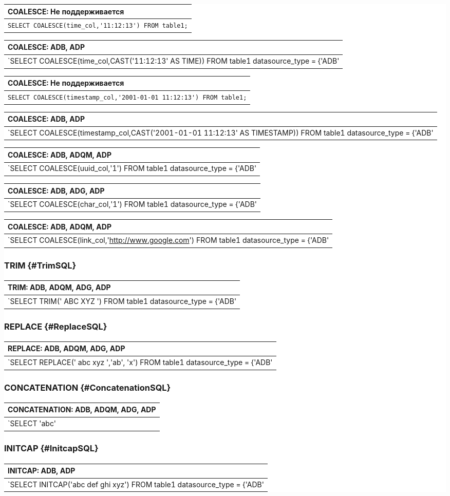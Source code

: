 | COALESCE: Не поддерживается
|:---
| `SELECT COALESCE(time_col,'11:12:13') FROM table1;` |

| COALESCE: ADB, ADP
|:---
| `SELECT COALESCE(time_col,CAST('11:12:13' AS TIME)) FROM table1 datasource_type = {'ADB' | 'ADP'};` |

| COALESCE: Не поддерживается
|:---
| `SELECT COALESCE(timestamp_col,'2001-01-01 11:12:13') FROM table1;` |

| COALESCE: ADB, ADP
|:---
| `SELECT COALESCE(timestamp_col,CAST('2001-01-01 11:12:13' AS TIMESTAMP)) FROM table1 datasource_type = {'ADB' | 'ADP'};` |

| COALESCE: ADB, ADQM, ADP
|:---
| `SELECT COALESCE(uuid_col,'1') FROM table1 datasource_type = {'ADB' | 'ADP' | 'ADQM'};` |

| COALESCE: ADB, ADG, ADP
|:---
| `SELECT COALESCE(char_col,'1') FROM table1 datasource_type = {'ADB' | 'ADP' | 'ADG'};` |

| COALESCE: ADB, ADQM, ADP
|:---
| `SELECT COALESCE(link_col,'http://www.google.com') FROM table1 datasource_type = {'ADB' | 'ADP' | 'ADQM'};` |

### TRIM {#TrimSQL}

| TRIM: ADB, ADQM, ADG, ADP
|:---
| `SELECT TRIM('   ABC XYZ   ') FROM table1 datasource_type = {'ADB' | 'ADP' | 'ADQM' | 'ADG'};` |

### REPLACE {#ReplaceSQL}

| REPLACE: ADB, ADQM, ADG, ADP
|:---
| `SELECT REPLACE('  abc xyz  ','ab', 'x') FROM table1 datasource_type = {'ADB' | 'ADP' | 'ADQM' | 'ADG'};` |

### CONCATENATION {#ConcatenationSQL}

| CONCATENATION: ADB, ADQM, ADG, ADP
|:---
| `SELECT 'abc' || 'xyz' FROM table1 datasource_type = {'ADB' | 'ADP' | 'ADQM' | 'ADG'};` |

### INITCAP {#InitcapSQL}

| INITCAP: ADB, ADP
|:---
| `SELECT INITCAP('abc def ghi xyz') FROM table1 datasource_type = {'ADB' | 'ADP'};` |
